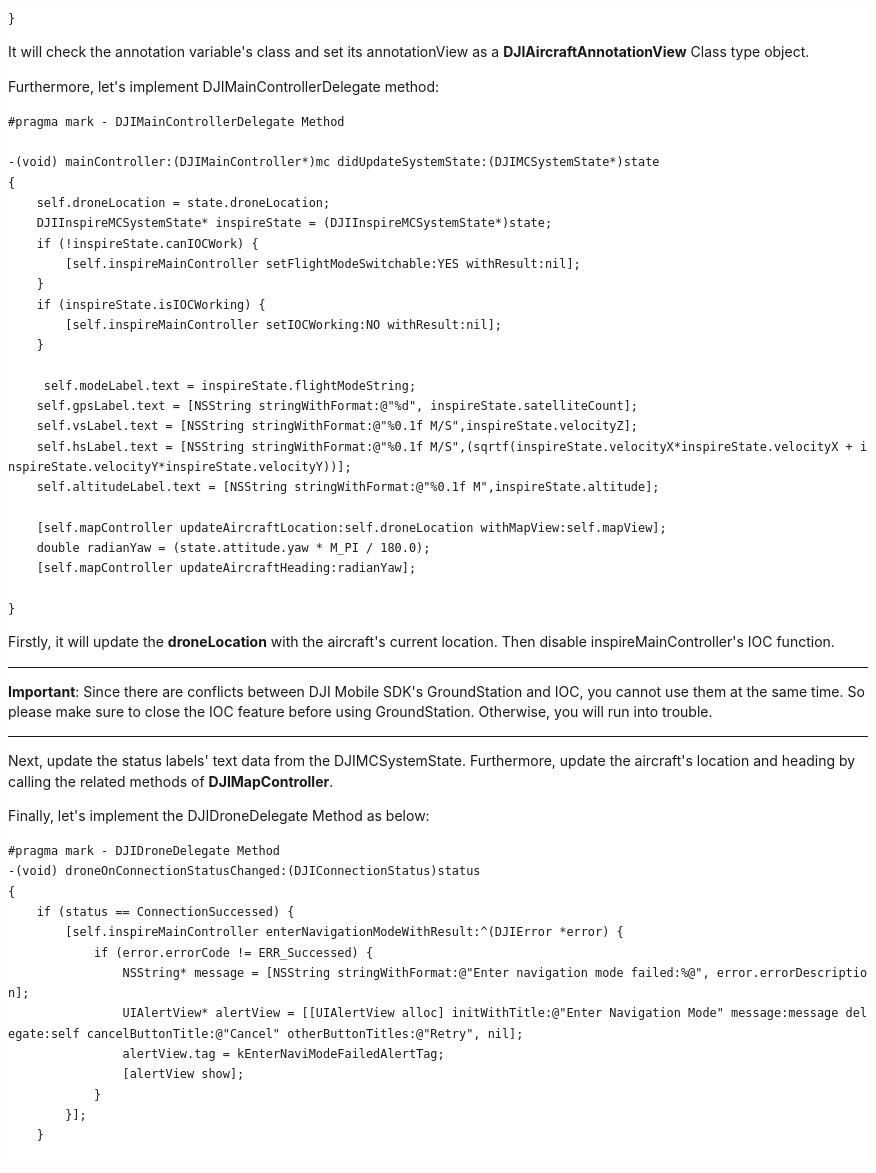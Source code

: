 ~~~objc
}
~~~
It will check the annotation variable's class and set its annotationView as a **DJIAircraftAnnotationView** Class type object.

Furthermore, let's implement DJIMainControllerDelegate method:

~~~objc
#pragma mark - DJIMainControllerDelegate Method

-(void) mainController:(DJIMainController*)mc didUpdateSystemState:(DJIMCSystemState*)state
{
    self.droneLocation = state.droneLocation;
    DJIInspireMCSystemState* inspireState = (DJIInspireMCSystemState*)state;
    if (!inspireState.canIOCWork) {
        [self.inspireMainController setFlightModeSwitchable:YES withResult:nil];
    }
    if (inspireState.isIOCWorking) {
        [self.inspireMainController setIOCWorking:NO withResult:nil];
    }
    
     self.modeLabel.text = inspireState.flightModeString;
    self.gpsLabel.text = [NSString stringWithFormat:@"%d", inspireState.satelliteCount];
    self.vsLabel.text = [NSString stringWithFormat:@"%0.1f M/S",inspireState.velocityZ];
    self.hsLabel.text = [NSString stringWithFormat:@"%0.1f M/S",(sqrtf(inspireState.velocityX*inspireState.velocityX + inspireState.velocityY*inspireState.velocityY))];
    self.altitudeLabel.text = [NSString stringWithFormat:@"%0.1f M",inspireState.altitude];
        
    [self.mapController updateAircraftLocation:self.droneLocation withMapView:self.mapView];
    double radianYaw = (state.attitude.yaw * M_PI / 180.0);
    [self.mapController updateAircraftHeading:radianYaw];
    
}
~~~

Firstly, it will update the **droneLocation** with the aircraft's current location. Then disable inspireMainController's IOC function.

***
**Important**: Since there are conflicts between DJI Mobile SDK's GroundStation and IOC, you cannot use them at the same time. So please make sure to close the IOC feature before using GroundStation. Otherwise, you will run into trouble.
***

Next, update the status labels' text data from the DJIMCSystemState. Furthermore, update the aircraft's location and heading by calling the related methods of **DJIMapController**.

Finally, let's implement the DJIDroneDelegate Method as below:

~~~objc
#pragma mark - DJIDroneDelegate Method
-(void) droneOnConnectionStatusChanged:(DJIConnectionStatus)status
{
    if (status == ConnectionSuccessed) {
        [self.inspireMainController enterNavigationModeWithResult:^(DJIError *error) {
            if (error.errorCode != ERR_Successed) {
                NSString* message = [NSString stringWithFormat:@"Enter navigation mode failed:%@", error.errorDescription];
                UIAlertView* alertView = [[UIAlertView alloc] initWithTitle:@"Enter Navigation Mode" message:message delegate:self cancelButtonTitle:@"Cancel" otherButtonTitles:@"Retry", nil];
                alertView.tag = kEnterNaviModeFailedAlertTag;
                [alertView show];
            }
        }];
    }
    
~~~